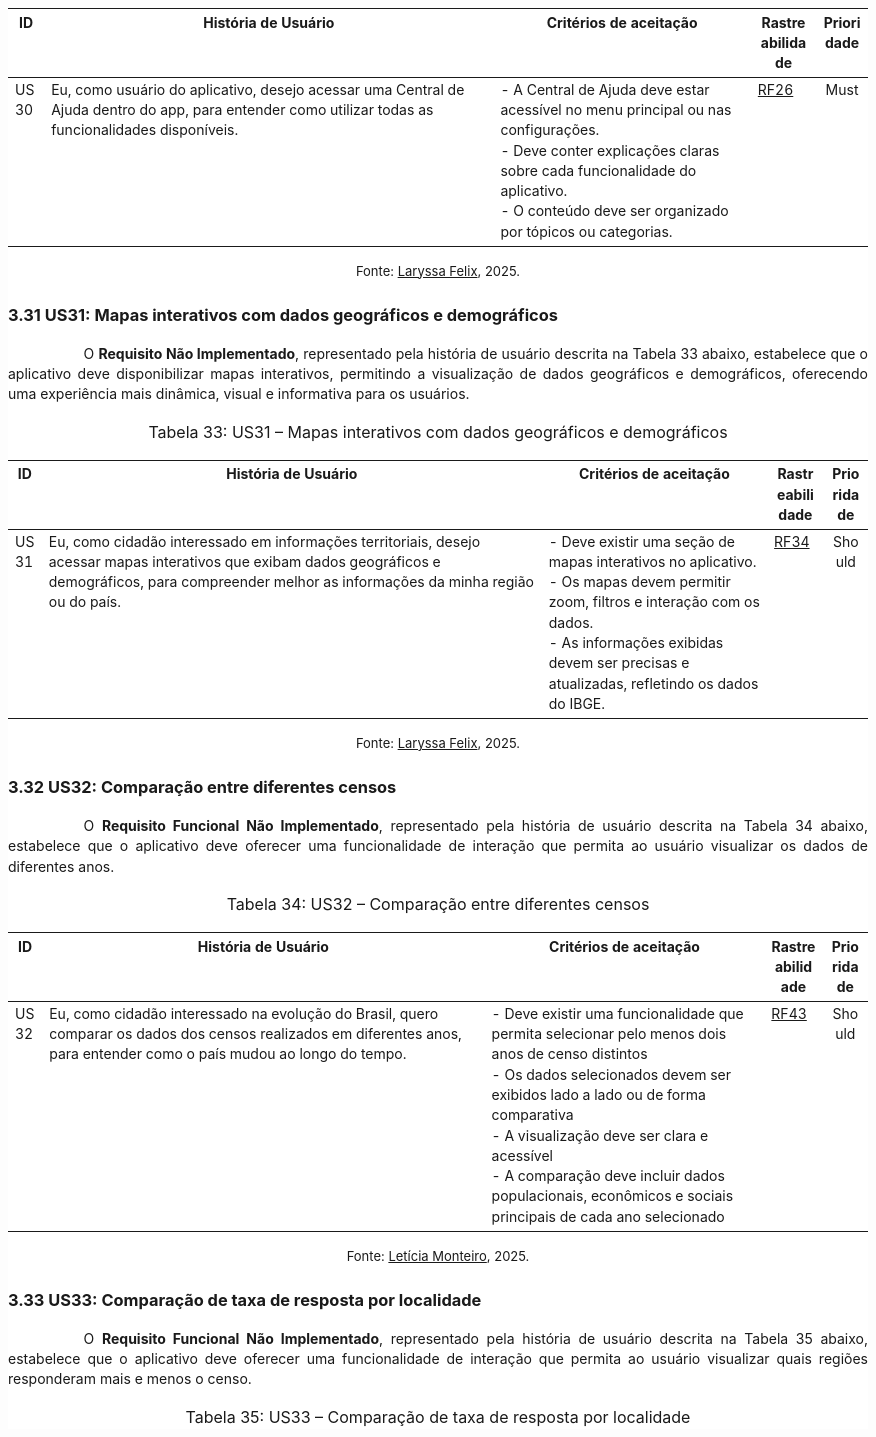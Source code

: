 | ID   | História de Usuário                                                                                                                       | Critérios de aceitação                                                                                                                                                                     | Rastreabilidade | Prioridade |
|------|---------------------------------------------------------------------------------------------------------------------------------------------|--------------------------------------------------------------------------------------------------------------------------------------------------------------------------------------------|-----------------| :--------: |
| US30 | Eu, como usuário do aplicativo, desejo acessar uma Central de Ajuda dentro do app, para entender como utilizar todas as funcionalidades disponíveis.| - A Central de Ajuda deve estar acessível no menu principal ou nas configurações. <br> - Deve conter explicações claras sobre cada funcionalidade do aplicativo. <br> - O conteúdo deve ser organizado por tópicos ou categorias. |<a href="https://requisitos-de-software.github.io/2025.1-IBGE/elicitacao/Requisitos/#26-requisitos-elicitados">RF26</a>          | Must |

<font size="2"><p style="text-align: center">Fonte: [Laryssa Felix](https://github.com/felixlaryssa), 2025.</p></font>

### 3.31 US31: Mapas interativos com dados geográficos e demográficos

<div style="text-align: justify; text-indent: 2cm;">
O <b>Requisito Não Implementado</b>, representado pela história de usuário descrita na Tabela 33 abaixo, estabelece que o aplicativo deve disponibilizar mapas interativos, permitindo a visualização de dados geográficos e demográficos, oferecendo uma experiência mais dinâmica, visual e informativa para os usuários.
</div>
<font size="3"><p style="text-align: center">Tabela 33: US31 – Mapas interativos com dados geográficos e demográficos</p></font>

| ID   | História de Usuário                                                                                                                       | Critérios de aceitação                                                                                                                                                                     | Rastreabilidade | Prioridade |
|------|---------------------------------------------------------------------------------------------------------------------------------------------|--------------------------------------------------------------------------------------------------------------------------------------------------------------------------------------------|-----------------| :--------: |
| US31 | Eu, como cidadão interessado em informações territoriais, desejo acessar mapas interativos que exibam dados geográficos e demográficos, para compreender melhor as informações da minha região ou do país.| - Deve existir uma seção de mapas interativos no aplicativo.<br>  - Os mapas devem permitir zoom, filtros e interação com os dados.<br> - As informações exibidas devem ser precisas e atualizadas, refletindo os dados do IBGE.|<a href="https://requisitos-de-software.github.io/2025.1-IBGE/elicitacao/Requisitos/#34-requisitos-elicitados">RF34</a>         | Should |

<font size="2"><p style="text-align: center">Fonte: [Laryssa Felix](https://github.com/felixlaryssa), 2025.</p></font>


### 3.32 US32: Comparação entre diferentes censos

<div style="text-align: justify; text-indent: 2cm;"> O <b>Requisito Funcional Não Implementado</b>, representado pela história de usuário descrita na Tabela 34 abaixo, estabelece que o aplicativo deve oferecer uma funcionalidade de interação que permita ao usuário visualizar os dados de diferentes anos. </div>
<font size="3"><p style="text-align: center">Tabela 34: US32 – Comparação entre diferentes censos</p></font>



| ID   | História de Usuário                                                                                                                                             | Critérios de aceitação                                                                                                                                                                                     | Rastreabilidade | Prioridade |
|------|------------------------------------------------------------------------------------------------------------------------------------------------------------------|------------------------------------------------------------------------------------------------------------------------------------------------------------------------------------------------------------|-----------------| :--------: |
| US32 | Eu, como cidadão interessado na evolução do Brasil, quero comparar os dados dos censos realizados em diferentes anos, para entender como o país mudou ao longo do tempo. | - Deve existir uma funcionalidade que permita selecionar pelo menos dois anos de censo distintos<br>- Os dados selecionados devem ser exibidos lado a lado ou de forma comparativa<br>- A visualização deve ser clara e acessível<br>- A comparação deve incluir dados populacionais, econômicos e sociais principais de cada ano selecionado | [RF43](https://requisitos-de-software.github.io/2025.1-IBGE/elicitacao/Requisitos/#3-requisitos-elicitados) | Should |


<font size="2"><p style="text-align: center">Fonte: [Letícia Monteiro](https://github.com/LeticiaMonteiroo), 2025.</p></font>


### 3.33 US33: Comparação de taxa de resposta por localidade

<div style="text-align: justify; text-indent: 2cm;"> O <b>Requisito Funcional Não Implementado</b>, representado pela história de usuário descrita na Tabela 35 abaixo, estabelece que o aplicativo deve oferecer uma funcionalidade de interação que permita ao usuário visualizar quais regiões responderam mais e menos o censo. </div>
<font size="3"><p style="text-align: center">Tabela 35: US33 – Comparação de taxa de resposta por localidade</p></font>
